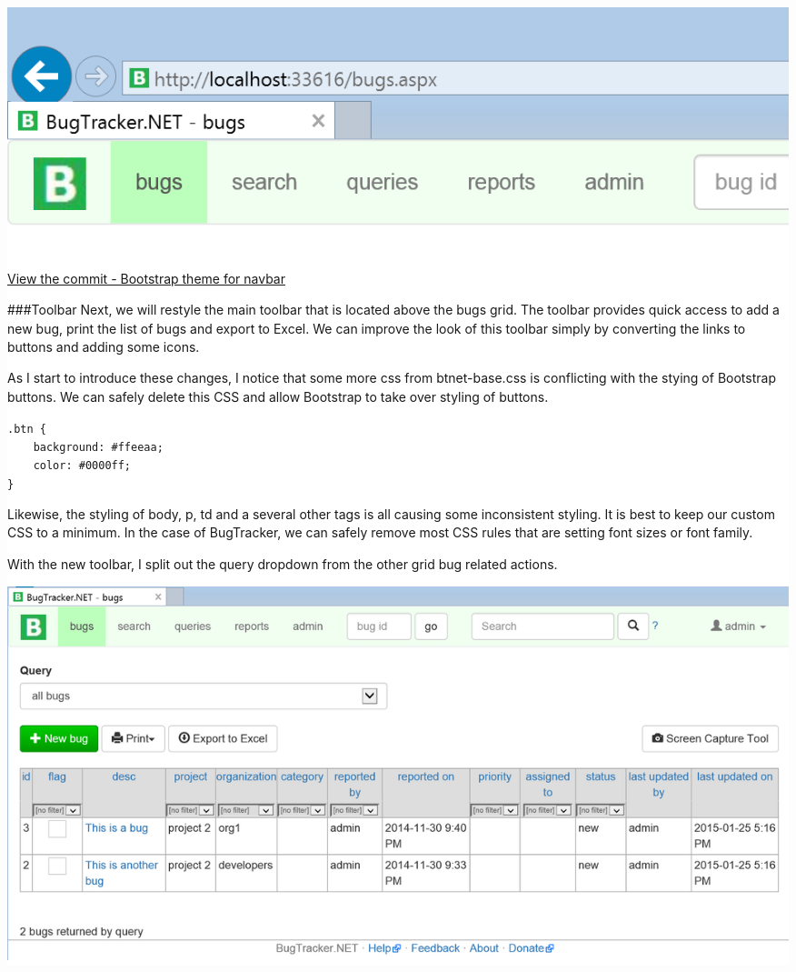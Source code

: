 ![Menu with theme](Images/MenuBootstrapWithTheme.png)

[View the commit - Bootstrap theme for navbar](https://github.com/dpaquette/BugTracker.NET/commit/f03caa8c62db52088c934a5d199379b3eaf7b26d)

###Toolbar
Next, we will restyle the main toolbar that is located above the bugs grid. The toolbar provides quick access to add a new bug, print the list of bugs and export to Excel. We can improve the look of this toolbar simply by converting the links to buttons and adding some icons.

As I start to introduce these changes, I notice that some more css from btnet-base.css is conflicting with the stying of Bootstrap buttons. We can safely delete this CSS and allow Bootstrap to take over styling of buttons.

````
.btn {
	background: #ffeeaa;
	color: #0000ff;
}
````

Likewise, the styling of body, p, td and a several other tags is all causing some inconsistent styling. It is best to keep our custom CSS to a minimum. In the case of BugTracker, we can safely remove most CSS rules that are setting font sizes or font family.

With the new toolbar, I split out the query dropdown from the other grid bug related actions.

![New Bugs Toolbar](Images/BugsToolbar.png)
